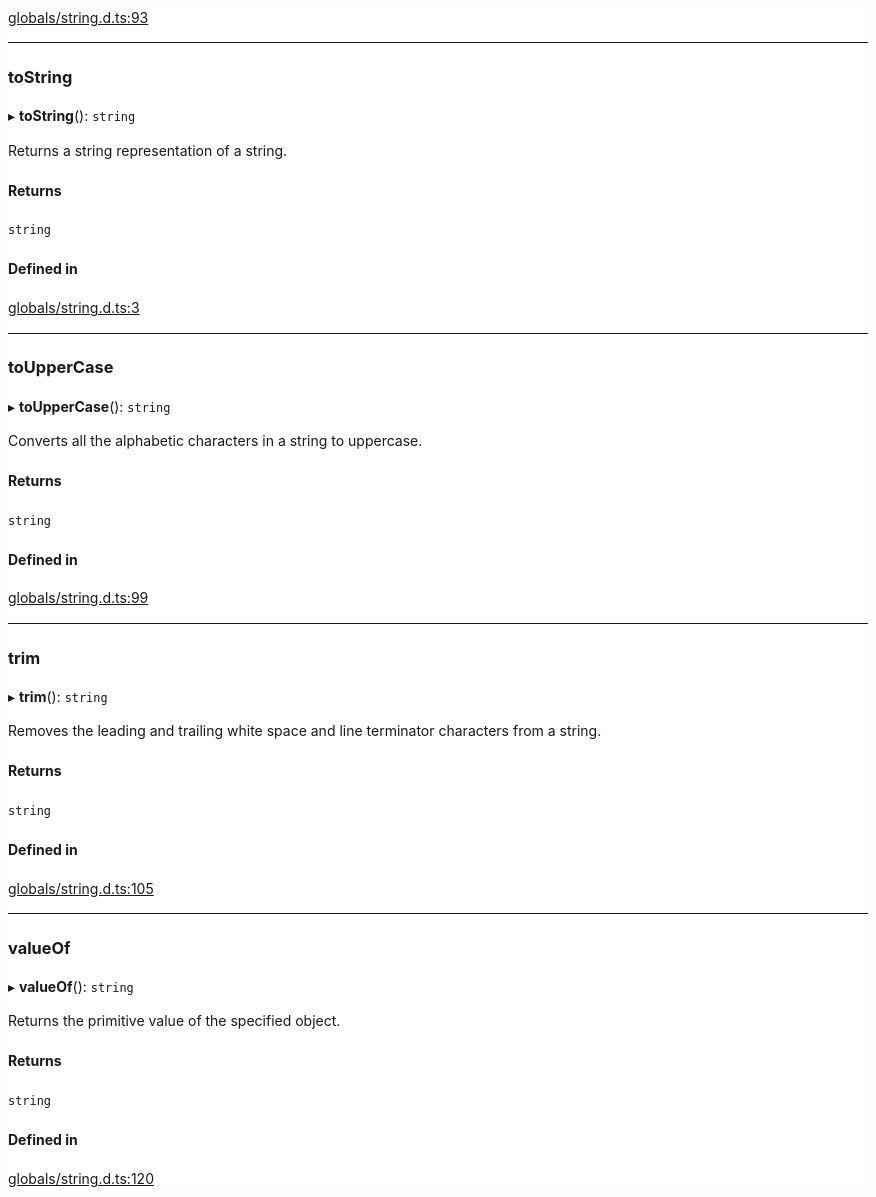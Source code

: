 [globals/string.d.ts:93](https://github.com/luucyadmin/luucy-types/blob/5fee54b/globals/string.d.ts#L93)

___

### toString

▸ **toString**(): `string`

Returns a string representation of a string.

#### Returns

`string`

#### Defined in

[globals/string.d.ts:3](https://github.com/luucyadmin/luucy-types/blob/5fee54b/globals/string.d.ts#L3)

___

### toUpperCase

▸ **toUpperCase**(): `string`

Converts all the alphabetic characters in a string to uppercase.

#### Returns

`string`

#### Defined in

[globals/string.d.ts:99](https://github.com/luucyadmin/luucy-types/blob/5fee54b/globals/string.d.ts#L99)

___

### trim

▸ **trim**(): `string`

Removes the leading and trailing white space and line terminator characters from a string.

#### Returns

`string`

#### Defined in

[globals/string.d.ts:105](https://github.com/luucyadmin/luucy-types/blob/5fee54b/globals/string.d.ts#L105)

___

### valueOf

▸ **valueOf**(): `string`

Returns the primitive value of the specified object.

#### Returns

`string`

#### Defined in

[globals/string.d.ts:120](https://github.com/luucyadmin/luucy-types/blob/5fee54b/globals/string.d.ts#L120)
